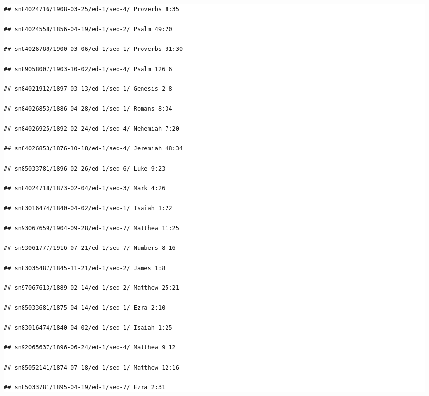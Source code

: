     ## sn84024716/1908-03-25/ed-1/seq-4/ Proverbs 8:35

    ## sn84024558/1856-04-19/ed-1/seq-2/ Psalm 49:20

    ## sn84026788/1900-03-06/ed-1/seq-1/ Proverbs 31:30

    ## sn89058007/1903-10-02/ed-1/seq-4/ Psalm 126:6

    ## sn84021912/1897-03-13/ed-1/seq-1/ Genesis 2:8

    ## sn84026853/1886-04-28/ed-1/seq-1/ Romans 8:34

    ## sn84026925/1892-02-24/ed-1/seq-4/ Nehemiah 7:20

    ## sn84026853/1876-10-18/ed-1/seq-4/ Jeremiah 48:34

    ## sn85033781/1896-02-26/ed-1/seq-6/ Luke 9:23

    ## sn84024718/1873-02-04/ed-1/seq-3/ Mark 4:26

    ## sn83016474/1840-04-02/ed-1/seq-1/ Isaiah 1:22

    ## sn93067659/1904-09-28/ed-1/seq-7/ Matthew 11:25

    ## sn93061777/1916-07-21/ed-1/seq-7/ Numbers 8:16

    ## sn83035487/1845-11-21/ed-1/seq-2/ James 1:8

    ## sn97067613/1889-02-14/ed-1/seq-2/ Matthew 25:21

    ## sn85033681/1875-04-14/ed-1/seq-1/ Ezra 2:10

    ## sn83016474/1840-04-02/ed-1/seq-1/ Isaiah 1:25

    ## sn92065637/1896-06-24/ed-1/seq-4/ Matthew 9:12

    ## sn85052141/1874-07-18/ed-1/seq-1/ Matthew 12:16

    ## sn85033781/1895-04-19/ed-1/seq-7/ Ezra 2:31
